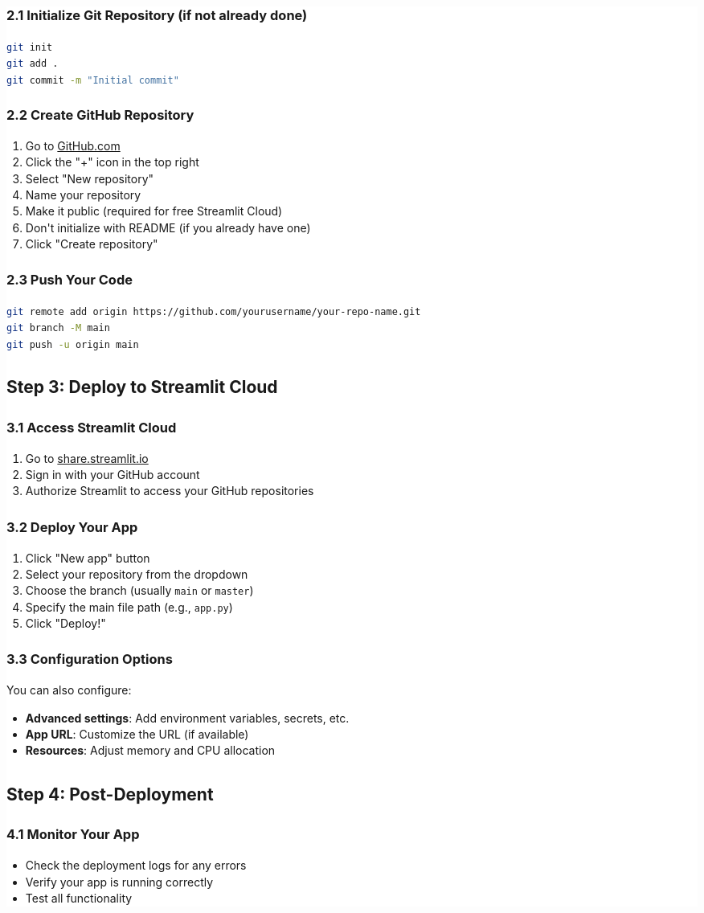 ### 2.1 Initialize Git Repository (if not already done)
```bash
git init
git add .
git commit -m "Initial commit"
```

### 2.2 Create GitHub Repository
1. Go to [GitHub.com](https://github.com)
2. Click the "+" icon in the top right
3. Select "New repository"
4. Name your repository
5. Make it public (required for free Streamlit Cloud)
6. Don't initialize with README (if you already have one)
7. Click "Create repository"

### 2.3 Push Your Code
```bash
git remote add origin https://github.com/yourusername/your-repo-name.git
git branch -M main
git push -u origin main
```

## Step 3: Deploy to Streamlit Cloud

### 3.1 Access Streamlit Cloud
1. Go to [share.streamlit.io](https://share.streamlit.io)
2. Sign in with your GitHub account
3. Authorize Streamlit to access your GitHub repositories

### 3.2 Deploy Your App
1. Click "New app" button
2. Select your repository from the dropdown
3. Choose the branch (usually `main` or `master`)
4. Specify the main file path (e.g., `app.py`)
5. Click "Deploy!"

### 3.3 Configuration Options
You can also configure:
- **Advanced settings**: Add environment variables, secrets, etc.
- **App URL**: Customize the URL (if available)
- **Resources**: Adjust memory and CPU allocation

## Step 4: Post-Deployment

### 4.1 Monitor Your App
- Check the deployment logs for any errors
- Verify your app is running correctly
- Test all functionality
